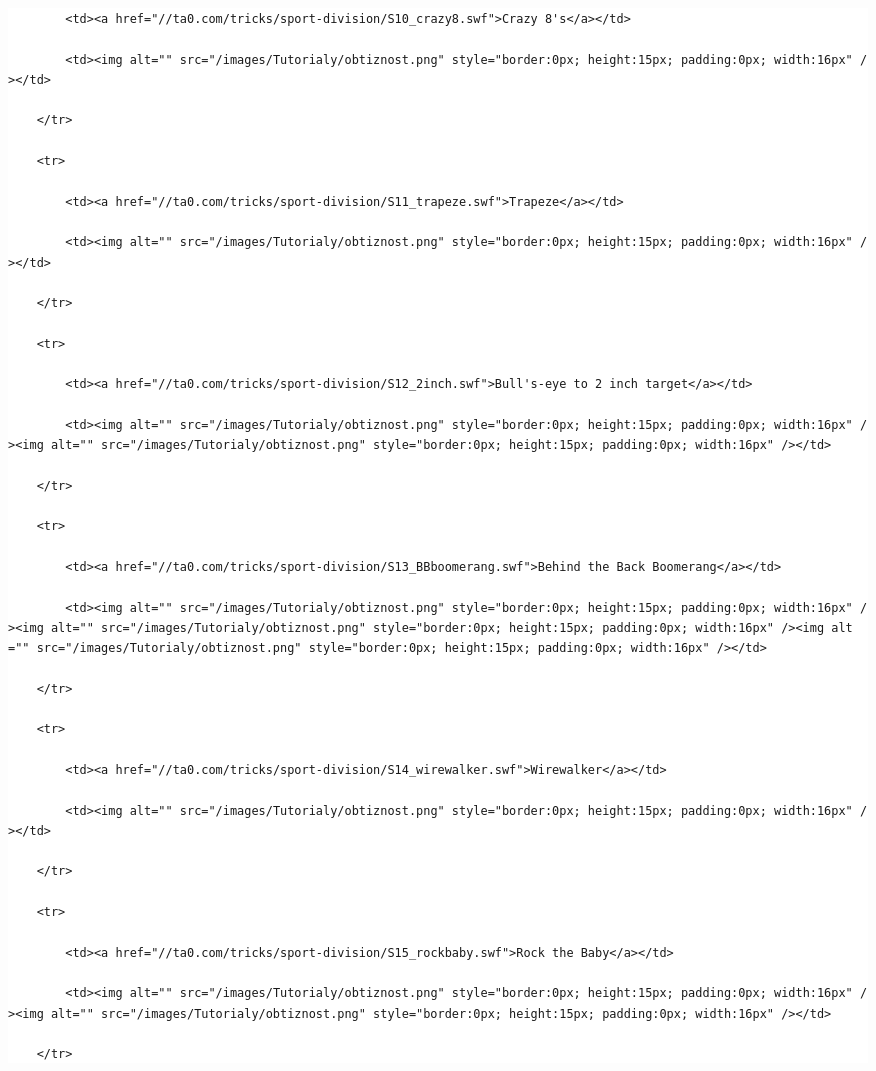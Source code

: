 			<td><a href="//ta0.com/tricks/sport-division/S10_crazy8.swf">Crazy 8's</a></td>

			<td><img alt="" src="/images/Tutorialy/obtiznost.png" style="border:0px; height:15px; padding:0px; width:16px" /></td>

		</tr>

		<tr>

			<td><a href="//ta0.com/tricks/sport-division/S11_trapeze.swf">Trapeze</a></td>

			<td><img alt="" src="/images/Tutorialy/obtiznost.png" style="border:0px; height:15px; padding:0px; width:16px" /></td>

		</tr>

		<tr>

			<td><a href="//ta0.com/tricks/sport-division/S12_2inch.swf">Bull's-eye to 2 inch target</a></td>

			<td><img alt="" src="/images/Tutorialy/obtiznost.png" style="border:0px; height:15px; padding:0px; width:16px" /><img alt="" src="/images/Tutorialy/obtiznost.png" style="border:0px; height:15px; padding:0px; width:16px" /></td>

		</tr>

		<tr>

			<td><a href="//ta0.com/tricks/sport-division/S13_BBboomerang.swf">Behind the Back Boomerang</a></td>

			<td><img alt="" src="/images/Tutorialy/obtiznost.png" style="border:0px; height:15px; padding:0px; width:16px" /><img alt="" src="/images/Tutorialy/obtiznost.png" style="border:0px; height:15px; padding:0px; width:16px" /><img alt="" src="/images/Tutorialy/obtiznost.png" style="border:0px; height:15px; padding:0px; width:16px" /></td>

		</tr>

		<tr>

			<td><a href="//ta0.com/tricks/sport-division/S14_wirewalker.swf">Wirewalker</a></td>

			<td><img alt="" src="/images/Tutorialy/obtiznost.png" style="border:0px; height:15px; padding:0px; width:16px" /></td>

		</tr>

		<tr>

			<td><a href="//ta0.com/tricks/sport-division/S15_rockbaby.swf">Rock the Baby</a></td>

			<td><img alt="" src="/images/Tutorialy/obtiznost.png" style="border:0px; height:15px; padding:0px; width:16px" /><img alt="" src="/images/Tutorialy/obtiznost.png" style="border:0px; height:15px; padding:0px; width:16px" /></td>

		</tr>
